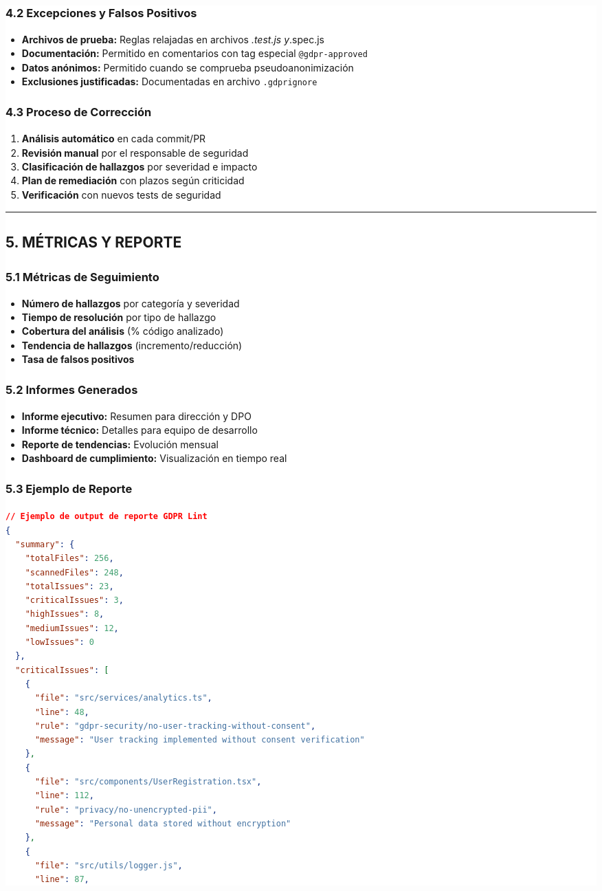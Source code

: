### 4.2 Excepciones y Falsos Positivos

- **Archivos de prueba:** Reglas relajadas en archivos _.test.js y_.spec.js
- **Documentación:** Permitido en comentarios con tag especial `@gdpr-approved`
- **Datos anónimos:** Permitido cuando se comprueba pseudoanonimización
- **Exclusiones justificadas:** Documentadas en archivo `.gdprignore`

### 4.3 Proceso de Corrección

1. **Análisis automático** en cada commit/PR
2. **Revisión manual** por el responsable de seguridad
3. **Clasificación de hallazgos** por severidad e impacto
4. **Plan de remediación** con plazos según criticidad
5. **Verificación** con nuevos tests de seguridad

---

## 5. MÉTRICAS Y REPORTE

### 5.1 Métricas de Seguimiento

- **Número de hallazgos** por categoría y severidad
- **Tiempo de resolución** por tipo de hallazgo
- **Cobertura del análisis** (% código analizado)
- **Tendencia de hallazgos** (incremento/reducción)
- **Tasa de falsos positivos**

### 5.2 Informes Generados

- **Informe ejecutivo:** Resumen para dirección y DPO
- **Informe técnico:** Detalles para equipo de desarrollo
- **Reporte de tendencias:** Evolución mensual
- **Dashboard de cumplimiento:** Visualización en tiempo real

### 5.3 Ejemplo de Reporte

```json
// Ejemplo de output de reporte GDPR Lint
{
  "summary": {
    "totalFiles": 256,
    "scannedFiles": 248,
    "totalIssues": 23,
    "criticalIssues": 3,
    "highIssues": 8,
    "mediumIssues": 12,
    "lowIssues": 0
  },
  "criticalIssues": [
    {
      "file": "src/services/analytics.ts",
      "line": 48,
      "rule": "gdpr-security/no-user-tracking-without-consent",
      "message": "User tracking implemented without consent verification"
    },
    {
      "file": "src/components/UserRegistration.tsx",
      "line": 112,
      "rule": "privacy/no-unencrypted-pii",
      "message": "Personal data stored without encryption"
    },
    {
      "file": "src/utils/logger.js",
      "line": 87,
```